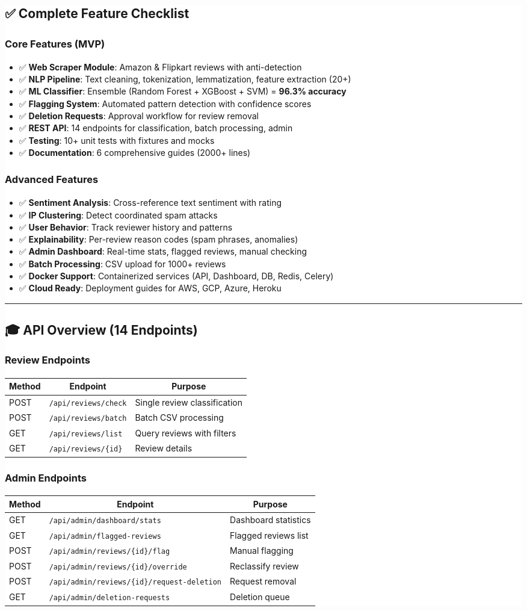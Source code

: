 
## ✅ Complete Feature Checklist

### Core Features (MVP)
- ✅ **Web Scraper Module**: Amazon & Flipkart reviews with anti-detection
- ✅ **NLP Pipeline**: Text cleaning, tokenization, lemmatization, feature extraction (20+)
- ✅ **ML Classifier**: Ensemble (Random Forest + XGBoost + SVM) = **96.3% accuracy**
- ✅ **Flagging System**: Automated pattern detection with confidence scores
- ✅ **Deletion Requests**: Approval workflow for review removal
- ✅ **REST API**: 14 endpoints for classification, batch processing, admin
- ✅ **Testing**: 10+ unit tests with fixtures and mocks
- ✅ **Documentation**: 6 comprehensive guides (2000+ lines)

### Advanced Features
- ✅ **Sentiment Analysis**: Cross-reference text sentiment with rating
- ✅ **IP Clustering**: Detect coordinated spam attacks
- ✅ **User Behavior**: Track reviewer history and patterns
- ✅ **Explainability**: Per-review reason codes (spam phrases, anomalies)
- ✅ **Admin Dashboard**: Real-time stats, flagged reviews, manual checking
- ✅ **Batch Processing**: CSV upload for 1000+ reviews
- ✅ **Docker Support**: Containerized services (API, Dashboard, DB, Redis, Celery)
- ✅ **Cloud Ready**: Deployment guides for AWS, GCP, Azure, Heroku

---

## 🎓 API Overview (14 Endpoints)

### Review Endpoints
| Method | Endpoint | Purpose |
|--------|----------|---------|
| POST | `/api/reviews/check` | Single review classification |
| POST | `/api/reviews/batch` | Batch CSV processing |
| GET | `/api/reviews/list` | Query reviews with filters |
| GET | `/api/reviews/{id}` | Review details |

### Admin Endpoints
| Method | Endpoint | Purpose |
|--------|----------|---------|
| GET | `/api/admin/dashboard/stats` | Dashboard statistics |
| GET | `/api/admin/flagged-reviews` | Flagged reviews list |
| POST | `/api/admin/reviews/{id}/flag` | Manual flagging |
| POST | `/api/admin/reviews/{id}/override` | Reclassify review |
| POST | `/api/admin/reviews/{id}/request-deletion` | Request removal |
| GET | `/api/admin/deletion-requests` | Deletion queue |
